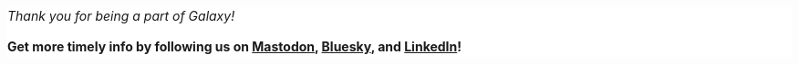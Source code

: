 
*Thank you for being a part of Galaxy!*

**Get more timely info by following us on [Mastodon](https://mastodon.social/@galaxyproject@mstdn.science), [Bluesky](https://bsky.app/profile/galaxyproject.bsky.social), and [LinkedIn](https://www.linkedin.com/company/galaxy-project)!**